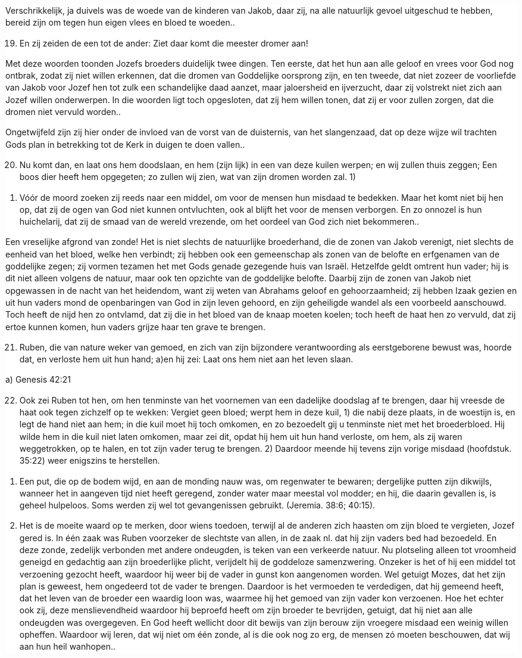 Verschrikkelijk,  ja  duivels  was  de  woede  van  de  kinderen  van  Jakob,  daar  zij,  na  alle natuurlijk gevoel uitgeschud te hebben, bereid zijn om tegen hun eigen vlees en bloed te woeden..

19. En zij zeiden de een tot de ander: Ziet daar komt die meester dromer aan!

Met deze woorden toonden Jozefs broeders duidelijk twee dingen. Ten eerste, dat het hun aan alle geloof en vrees voor God nog ontbrak, zodat zij niet willen erkennen, dat die dromen van Goddelijke oorsprong zijn, en ten tweede, dat niet zozeer de voorliefde van Jakob voor Jozef hen tot zulk een schandelijke daad aanzet, maar jaloersheid en ijverzucht, daar zij volstrekt niet zich aan Jozef willen onderwerpen. In die woorden ligt toch opgesloten, dat zij hem willen tonen, dat zij er voor zullen zorgen, dat die dromen niet vervuld worden..

Ongetwijfeld  zijn  zij  hier  onder  de  invloed  van  de  vorst  van  de  duisternis,  van  het slangenzaad, dat op deze wijze wil trachten Gods plan in betrekking tot de Kerk in duigen te doen vallen..

20. Nu komt  dan, en laat  ons hem doodslaan, en hem (zijn lijk) in een van deze kuilen werpen; en wij zullen thuis zeggen; Een boos dier heeft hem opgegeten; zo zullen wij zien, wat van zijn dromen worden zal. 1)

1) Vóór de moord zoeken zij reeds naar een middel, om voor de mensen hun misdaad te bedekken. Maar het komt niet bij hen op, dat zij de ogen van God niet kunnen ontvluchten, ook al blijft het voor de mensen verborgen. En zo onnozel is hun huichelarij, dat zij de smaad van de wereld vrezende, om het oordeel van God zich niet bekommeren..

Een vreselijke afgrond van zonde! Het is niet slechts de natuurlijke broederhand, die de zonen van Jakob verenigt, niet slechts de eenheid van het bloed, welke hen verbindt; zij hebben ook een  gemeenschap  als  zonen  van  de  belofte  en  erfgenamen  van  de  goddelijke  zegen;  zij vormen tezamen het met Gods genade gezegende huis van Israël. Hetzelfde geldt omtrent hun vader; hij is dit  niet  alleen volgens de natuur,  maar  ook  ten opzichte van de goddelijke belofte. Daarbij zijn de zonen van Jakob niet opgewassen in de nacht van het heidendom, want zij weten van Abrahams geloof en gehoorzaamheid; zij hebben Izaak gezien en uit hun vaders mond de openbaringen van God in zijn leven gehoord, en zijn geheiligde wandel als een voorbeeld aanschouwd. Toch heeft de nijd hen zo ontvlamd, dat zij die in het bloed van de knaap moeten koelen; toch heeft de haat hen zo vervuld, dat zij ertoe kunnen komen, hun vaders grijze haar ten grave te brengen.

21. Ruben, die van nature weker van gemoed, en zich van zijn bijzondere verantwoording als eerstgeborene bewust was, hoorde dat, en verloste hem uit hun hand; a)en hij zei: Laat ons hem niet aan het leven slaan.

a) Genesis 42:21

22. Ook zei Ruben tot hen, om hen tenminste van het voornemen van een dadelijke doodslag af te brengen, daar hij vreesde de haat ook tegen zichzelf op te wekken: Vergiet geen bloed; werpt hem in deze kuil, 1) die nabij deze plaats, in de woestijn is, en legt de hand niet aan hem;  in  die  kuil moet  hij toch  omkomen,  en  zo  bezoedelt  gij u  tenminste  niet  met  het broederbloed. Hij wilde hem in die kuil niet laten omkomen, maar zei dit, opdat hij hem uit hun hand verloste, om hem, als zij waren weggetrokken, op te halen, en tot zijn vader terug te brengen.  2)  Daardoor  meende  hij  tevens  zijn  vorige  misdaad  (hoofdstuk.  35:22)  weer enigszins te herstellen.

1) Een put, die op de bodem wijd, en aan de monding nauw was, om regenwater te bewaren; dergelijke putten zijn dikwijls, wanneer het in aangeven tijd niet heeft geregend, zonder water maar meestal vol modder; en hij, die daarin gevallen is, is geheel hulpeloos. Soms werden zij wel tot gevangenissen gebruikt. (Jeremia. 38:6; 40:15).

2) Het is de moeite waard op  te merken, door wiens toedoen, terwijl al de anderen zich haasten om zijn bloed te vergieten, Jozef gered is. In één zaak was Ruben voorzeker de slechtste van allen,  in de zaak nl. dat hij zijn vaders bed had bezoedeld. En deze zonde, zedelijk verbonden met andere ondeugden, is teken van een verkeerde natuur. Nu plotseling alleen  tot  vroomheid  geneigd  en  gedachtig  aan  zijn  broederlijke  plicht,  verijdelt  hij  de goddeloze  samenzwering. Onzeker is het  of hij een middel tot  verzoening gezocht  heeft, waardoor hij weer bij de vader in gunst kon aangenomen worden. Wel getuigt Mozes, dat het zijn plan is geweest, hem ongedeerd tot de vader te brengen. Daardoor is het vermoeden te verdedigen,  dat  hij gemeend heeft,  dat  het  leven  van  de  broeder  een waardig loon was, waarmee  hij  het  gemoed  van  zijn  vader  kon  verzoenen.  Hoe  het  echter  ook  zij,  deze menslievendheid waardoor hij beproefd heeft om zijn broeder te bevrijden, getuigt, dat hij niet aan alle ondeugden was overgegeven. En God heeft wellicht door dit bewijs van zijn berouw zijn vroegere misdaad een weinig willen opheffen. Waardoor wij leren, dat wij niet om één zonde, al is die ook nog zo erg, de mensen zó moeten beschouwen, dat wij aan hun heil wanhopen..
